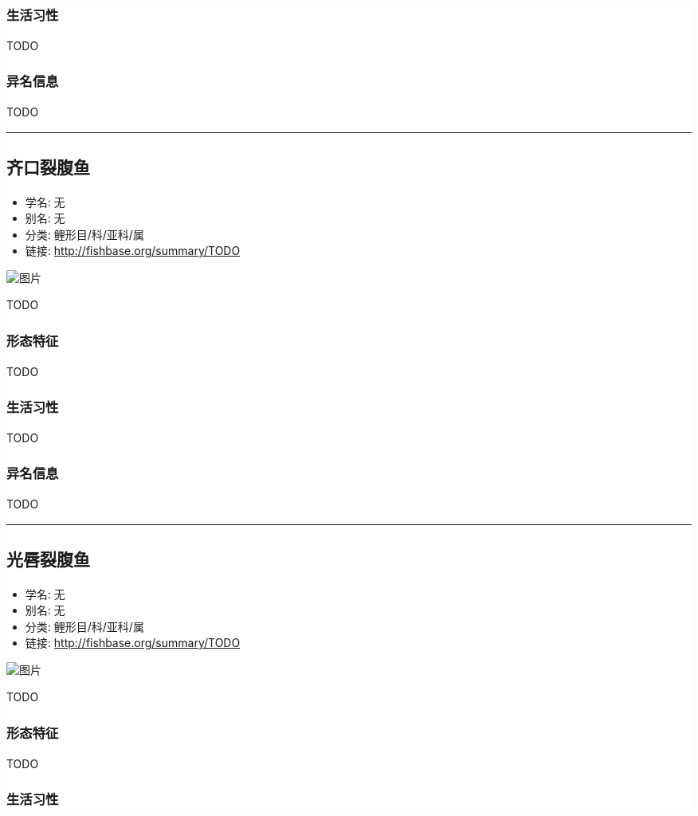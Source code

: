 ### 生活习性

TODO

### 异名信息

TODO

------



## 齐口裂腹鱼

- 学名: 无
- 别名: 无
- 分类: 鲤形目/科/亚科/属
- 链接: <http://fishbase.org/summary/TODO>

![图片](photos/齐口裂腹鱼.jpg)

TODO

### 形态特征

TODO

### 生活习性

TODO

### 异名信息

TODO

------



## 光唇裂腹鱼

- 学名: 无
- 别名: 无
- 分类: 鲤形目/科/亚科/属
- 链接: <http://fishbase.org/summary/TODO>

![图片](photos/光唇裂腹鱼.jpg)

TODO

### 形态特征

TODO

### 生活习性
